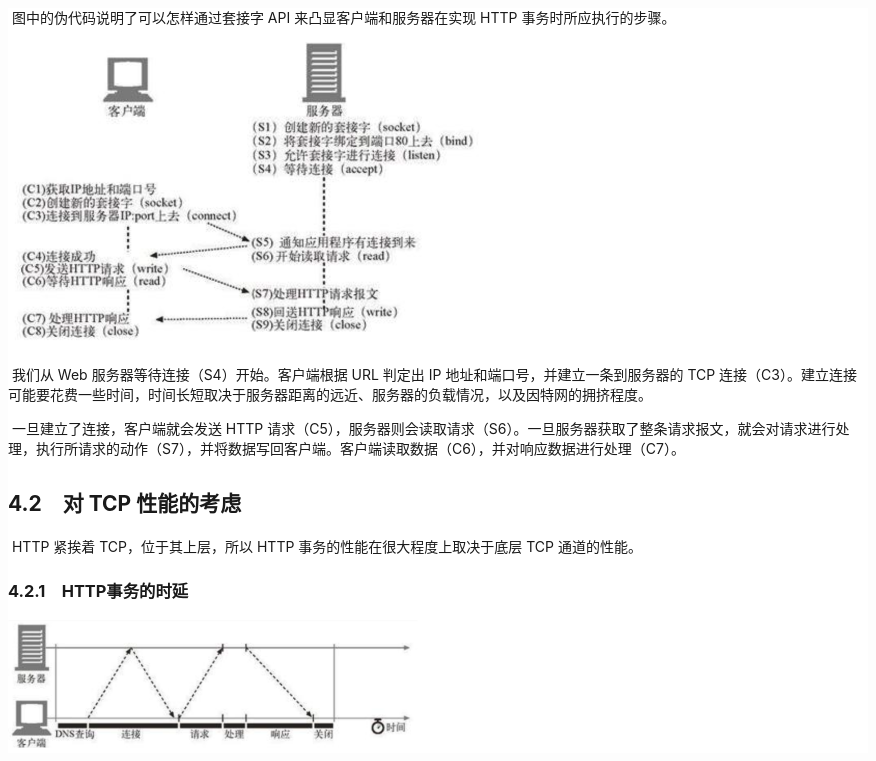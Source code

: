 ​	图中的伪代码说明了可以怎样通过套接字 API 来凸显客户端和服务器在实现 HTTP 事务时所应执行的步骤。

<img src="../imgs/第1部分HTTPWeb的基础/image-20220407145039273.png" alt="image-20220407145039273" style="zoom:50%;" />

​	我们从 Web 服务器等待连接（S4）开始。客户端根据 URL 判定出 IP 地址和端口号，并建立一条到服务器的 TCP 连接（C3）。建立连接可能要花费一些时间，时间长短取决于服务器距离的远近、服务器的负载情况，以及因特网的拥挤程度。

​	一旦建立了连接，客户端就会发送 HTTP 请求（C5），服务器则会读取请求（S6）。一旦服务器获取了整条请求报文，就会对请求进行处理，执行所请求的动作（S7），并将数据写回客户端。客户端读取数据（C6），并对响应数据进行处理（C7）。

## 4.2　对 TCP 性能的考虑

​	HTTP 紧挨着 TCP，位于其上层，所以 HTTP 事务的性能在很大程度上取决于底层 TCP 通道的性能。

### 4.2.1　HTTP事务的时延

<img src="../imgs/第1部分HTTPWeb的基础/image-20220407145532839.png" alt="image-20220407145532839" style="zoom:40%;" />
